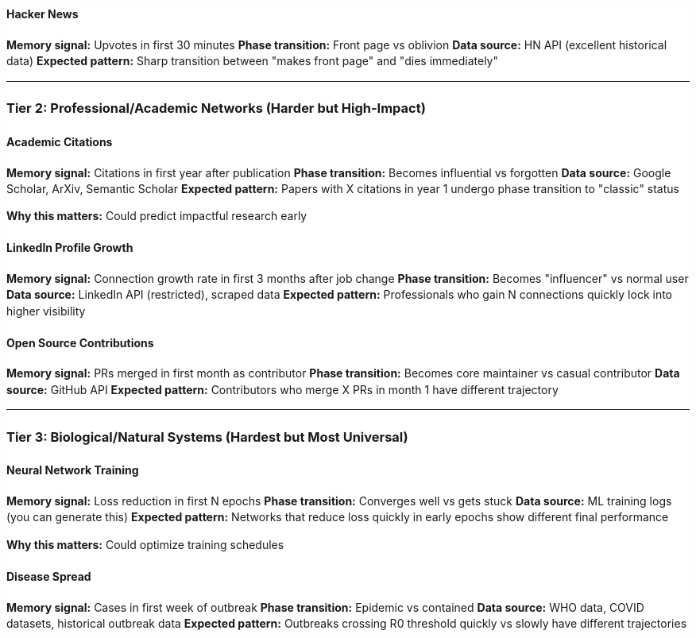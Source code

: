 #### Hacker News
**Memory signal:** Upvotes in first 30 minutes
**Phase transition:** Front page vs oblivion
**Data source:** HN API (excellent historical data)
**Expected pattern:** Sharp transition between "makes front page" and "dies immediately"

---

### Tier 2: Professional/Academic Networks (Harder but High-Impact)

#### Academic Citations
**Memory signal:** Citations in first year after publication
**Phase transition:** Becomes influential vs forgotten
**Data source:** Google Scholar, ArXiv, Semantic Scholar
**Expected pattern:** Papers with X citations in year 1 undergo phase transition to "classic" status

**Why this matters:** Could predict impactful research early

#### LinkedIn Profile Growth
**Memory signal:** Connection growth rate in first 3 months after job change
**Phase transition:** Becomes "influencer" vs normal user
**Data source:** LinkedIn API (restricted), scraped data
**Expected pattern:** Professionals who gain N connections quickly lock into higher visibility

#### Open Source Contributions
**Memory signal:** PRs merged in first month as contributor
**Phase transition:** Becomes core maintainer vs casual contributor
**Data source:** GitHub API
**Expected pattern:** Contributors who merge X PRs in month 1 have different trajectory

---

### Tier 3: Biological/Natural Systems (Hardest but Most Universal)

#### Neural Network Training
**Memory signal:** Loss reduction in first N epochs
**Phase transition:** Converges well vs gets stuck
**Data source:** ML training logs (you can generate this)
**Expected pattern:** Networks that reduce loss quickly in early epochs show different final performance

**Why this matters:** Could optimize training schedules

#### Disease Spread
**Memory signal:** Cases in first week of outbreak
**Phase transition:** Epidemic vs contained
**Data source:** WHO data, COVID datasets, historical outbreak data
**Expected pattern:** Outbreaks crossing R0 threshold quickly vs slowly have different trajectories
